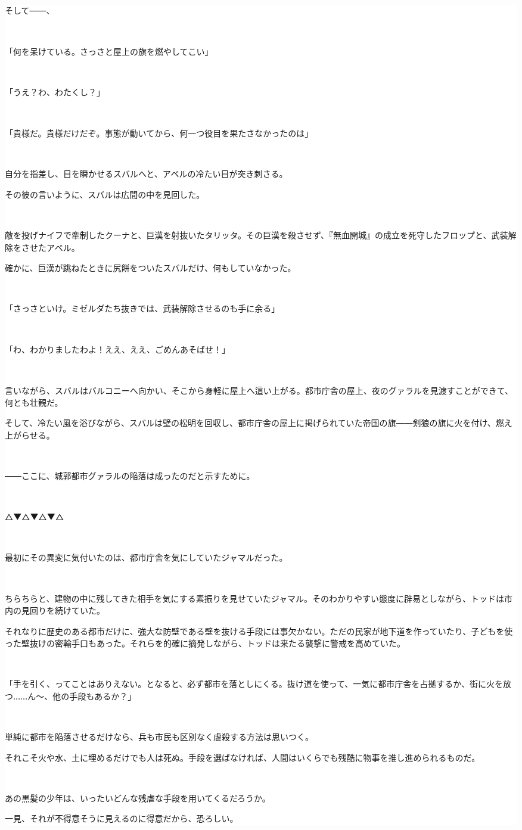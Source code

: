そして――、

　

「何を呆けている。さっさと屋上の旗を燃やしてこい」

　

「うえ？わ、わたくし？」

　

「貴様だ。貴様だけだぞ。事態が動いてから、何一つ役目を果たさなかったのは」

　

自分を指差し、目を瞬かせるスバルへと、アベルの冷たい目が突き刺さる。

その彼の言いように、スバルは広間の中を見回した。

　

敵を投げナイフで牽制したクーナと、巨漢を射抜いたタリッタ。その巨漢を殺させず、『無血開城』の成立を死守したフロップと、武装解除をさせたアベル。

確かに、巨漢が跳ねたときに尻餅をついたスバルだけ、何もしていなかった。

　

「さっさといけ。ミゼルダたち抜きでは、武装解除させるのも手に余る」

　

「わ、わかりましたわよ！ええ、ええ、ごめんあそばせ！」

　

言いながら、スバルはバルコニーへ向かい、そこから身軽に屋上へ這い上がる。都市庁舎の屋上、夜のグァラルを見渡すことができて、何とも壮観だ。

そして、冷たい風を浴びながら、スバルは壁の松明を回収し、都市庁舎の屋上に掲げられていた帝国の旗――剣狼の旗に火を付け、燃え上がらせる。

　

――ここに、城郭都市グァラルの陥落は成ったのだと示すために。

　

△▼△▼△▼△

　

最初にその異変に気付いたのは、都市庁舎を気にしていたジャマルだった。

　

ちらちらと、建物の中に残してきた相手を気にする素振りを見せていたジャマル。そのわかりやすい態度に辟易としながら、トッドは市内の見回りを続けていた。

それなりに歴史のある都市だけに、強大な防壁である壁を抜ける手段には事欠かない。ただの民家が地下道を作っていたり、子どもを使った壁抜けの密輸手口もあった。それらを的確に摘発しながら、トッドは来たる襲撃に警戒を高めていた。

　

「手を引く、ってことはありえない。となると、必ず都市を落としにくる。抜け道を使って、一気に都市庁舎を占拠するか、街に火を放つ……ん～、他の手段もあるか？」

　

単純に都市を陥落させるだけなら、兵も市民も区別なく虐殺する方法は思いつく。

それこそ火や水、土に埋めるだけでも人は死ぬ。手段を選ばなければ、人間はいくらでも残酷に物事を推し進められるものだ。

　

あの黒髪の少年は、いったいどんな残虐な手段を用いてくるだろうか。

一見、それが不得意そうに見えるのに得意だから、恐ろしい。
